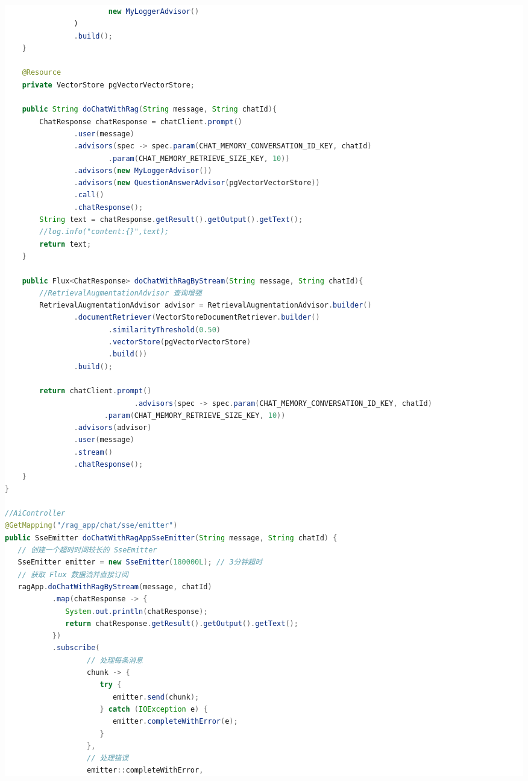 ```java
                        new MyLoggerAdvisor()
                )
                .build();
    }

    @Resource
    private VectorStore pgVectorVectorStore;

    public String doChatWithRag(String message, String chatId){
        ChatResponse chatResponse = chatClient.prompt()
                .user(message)
                .advisors(spec -> spec.param(CHAT_MEMORY_CONVERSATION_ID_KEY, chatId)
                        .param(CHAT_MEMORY_RETRIEVE_SIZE_KEY, 10))
                .advisors(new MyLoggerAdvisor())
                .advisors(new QuestionAnswerAdvisor(pgVectorVectorStore))
                .call()
                .chatResponse();
        String text = chatResponse.getResult().getOutput().getText();
        //log.info("content:{}",text);
        return text;
    }

    public Flux<ChatResponse> doChatWithRagByStream(String message, String chatId){
        //Retrieval؜AugmentationAdvisor 查询增强
        RetrievalAugmentationAdvisor advisor = RetrievalAugmentationAdvisor.builder()
                .documentRetriever(VectorStoreDocumentRetriever.builder()
                        .similarityThreshold(0.50)
                        .vectorStore(pgVectorVectorStore)
                        .build())
                .build();

        return chatClient.prompt()
                              .advisors(spec -> spec.param(CHAT_MEMORY_CONVERSATION_ID_KEY, chatId)
                       .param(CHAT_MEMORY_RETRIEVE_SIZE_KEY, 10))
                .advisors(advisor)
                .user(message)
                .stream()
                .chatResponse();
    }
}

//AiController
@GetMapping("/rag_app/chat/sse/emitter")
public SseEmitter doChatWithRagAppSseEmitter(String message, String chatId) {
   // 创建一个超时时间较长的 SseEmitter
   SseEmitter emitter = new SseEmitter(180000L); // 3分钟超时
   // 获取 Flux 数据流并直接订阅
   ragApp.doChatWithRagByStream(message, chatId)
           .map(chatResponse -> {
              System.out.println(chatResponse);
              return chatResponse.getResult().getOutput().getText();
           })
           .subscribe(
                   // 处理每条消息
                   chunk -> {
                      try {
                         emitter.send(chunk);
                      } catch (IOException e) {
                         emitter.completeWithError(e);
                      }
                   },
                   // 处理错误
                   emitter::completeWithError,
```